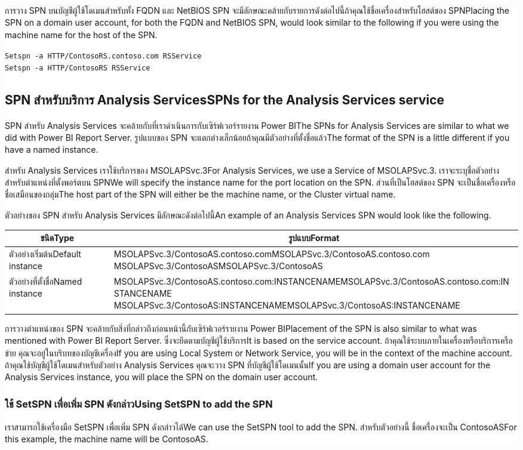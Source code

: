 <span data-ttu-id="6a561-181">การวาง SPN บนบัญชีผู้ใช้โดเมนสำหรับทั้ง FQDN และ NetBIOS SPN จะมีลักษณะคล้ายกับรายการดังต่อไปนี้ถ้าคุณใช้ชื่อเครื่องสำหรับโฮสต์ของ SPN</span><span class="sxs-lookup"><span data-stu-id="6a561-181">Placing the SPN on a domain user account, for both the FQDN and NetBIOS SPN, would look similar to the following if you were using the machine name for the host of the SPN.</span></span>

```console
Setspn -a HTTP/ContosoRS.contoso.com RSService
Setspn -a HTTP/ContosoRS RSService
```

## <a name="spns-for-the-analysis-services-service"></a><span data-ttu-id="6a561-182">SPN สำหรับบริการ Analysis Services</span><span class="sxs-lookup"><span data-stu-id="6a561-182">SPNs for the Analysis Services service</span></span>
<span data-ttu-id="6a561-183">SPN สำหรับ Analysis Services จะคล้ายกับที่เราดำเนินการกับเซิร์ฟเวอร์รายงาน Power BI</span><span class="sxs-lookup"><span data-stu-id="6a561-183">The SPNs for Analysis Services are similar to what we did with Power BI Report Server.</span></span> <span data-ttu-id="6a561-184">รูปแบบของ SPN จะแตกต่างเล็กน้อยถ้าคุณมีตัวอย่างที่ตั้งชื่อแล้ว</span><span class="sxs-lookup"><span data-stu-id="6a561-184">The format of the SPN is a little different if you have a named instance.</span></span>

<span data-ttu-id="6a561-185">สำหรับ Analysis Services เราใช้บริการของ MSOLAPSvc.3</span><span class="sxs-lookup"><span data-stu-id="6a561-185">For Analysis Services, we use a Service of MSOLAPSvc.3.</span></span> <span data-ttu-id="6a561-186">เราจะระบุชื่อตัวอย่างสำหรับตำแหน่งที่ตั้งพอร์ตบน SPN</span><span class="sxs-lookup"><span data-stu-id="6a561-186">We will specify the instance name for the port location on the SPN.</span></span> <span data-ttu-id="6a561-187">ส่วนที่เป็นโฮสต์ของ SPN จะเป็นชื่อเครื่องหรือชื่อเสมือนของกลุ่ม</span><span class="sxs-lookup"><span data-stu-id="6a561-187">The host part of the SPN will either be the machine name, or the Cluster virtual name.</span></span>

<span data-ttu-id="6a561-188">ตัวอย่างของ SPN สำหรับ Analysis Services มีลักษณะดังต่อไปนี้</span><span class="sxs-lookup"><span data-stu-id="6a561-188">An example of an Analysis Services SPN would look like the following.</span></span>

| <span data-ttu-id="6a561-189">ชนิด</span><span class="sxs-lookup"><span data-stu-id="6a561-189">Type</span></span> | <span data-ttu-id="6a561-190">รูปแบบ</span><span class="sxs-lookup"><span data-stu-id="6a561-190">Format</span></span> |
| --- | --- |
| <span data-ttu-id="6a561-191">ตัวอย่างเริ่มต้น</span><span class="sxs-lookup"><span data-stu-id="6a561-191">Default instance</span></span> |<span data-ttu-id="6a561-192">MSOLAPSvc.3/ContosoAS.contoso.com</span><span class="sxs-lookup"><span data-stu-id="6a561-192">MSOLAPSvc.3/ContosoAS.contoso.com</span></span><br><span data-ttu-id="6a561-193">MSOLAPSvc.3/ContosoAS</span><span class="sxs-lookup"><span data-stu-id="6a561-193">MSOLAPSvc.3/ContosoAS</span></span> |
| <span data-ttu-id="6a561-194">ตัวอย่างที่ตั้งชื่อ</span><span class="sxs-lookup"><span data-stu-id="6a561-194">Named instance</span></span> |<span data-ttu-id="6a561-195">MSOLAPSvc.3/ContosoAS.contoso.com:INSTANCENAME</span><span class="sxs-lookup"><span data-stu-id="6a561-195">MSOLAPSvc.3/ContosoAS.contoso.com:INSTANCENAME</span></span><br><span data-ttu-id="6a561-196">MSOLAPSvc.3/ContosoAS:INSTANCENAME</span><span class="sxs-lookup"><span data-stu-id="6a561-196">MSOLAPSvc.3/ContosoAS:INSTANCENAME</span></span> |

<span data-ttu-id="6a561-197">การวางตำแหน่งของ SPN จะคล้ายกับสิ่งที่กล่าวถึงก่อนหน้านี้กับเซิร์ฟเวอร์รายงาน Power BI</span><span class="sxs-lookup"><span data-stu-id="6a561-197">Placement of the SPN is also similar to what was mentioned with Power BI Report Server.</span></span> <span data-ttu-id="6a561-198">ซึ่งจะยึดตามบัญชีผู้ใช้บริการ</span><span class="sxs-lookup"><span data-stu-id="6a561-198">It is based on the service account.</span></span>  <span data-ttu-id="6a561-199">ถ้าคุณใช้ระบบภายในเครื่องหรือบริการเครือข่าย คุณจะอยู่ในบริบทของบัญชีเครื่อง</span><span class="sxs-lookup"><span data-stu-id="6a561-199">If you are using Local System or Network Service, you will be in the context of the machine account.</span></span> <span data-ttu-id="6a561-200">ถ้าคุณใช้บัญชีผู้ใช้โดเมนสำหรับตัวอย่าง Analysis Services คุณจะวาง SPN ที่บัญชีผู้ใช้โดเมนนั้น</span><span class="sxs-lookup"><span data-stu-id="6a561-200">If you are using a domain user account for the Analysis Services instance, you will place the SPN on the domain user account.</span></span>

### <a name="using-setspn-to-add-the-spn"></a><span data-ttu-id="6a561-201">ใช้ SetSPN เพื่อเพิ่ม SPN ดังกล่าว</span><span class="sxs-lookup"><span data-stu-id="6a561-201">Using SetSPN to add the SPN</span></span>
<span data-ttu-id="6a561-202">เราสามารถใช้เครื่องมือ SetSPN เพื่อเพิ่ม SPN ดังกล่าวได้</span><span class="sxs-lookup"><span data-stu-id="6a561-202">We can use the SetSPN tool to add the SPN.</span></span> <span data-ttu-id="6a561-203">สำหรับตัวอย่างนี้ ชื่อเครื่องจะเป็น ContosoAS</span><span class="sxs-lookup"><span data-stu-id="6a561-203">For this example, the machine name will be ContosoAS.</span></span>

